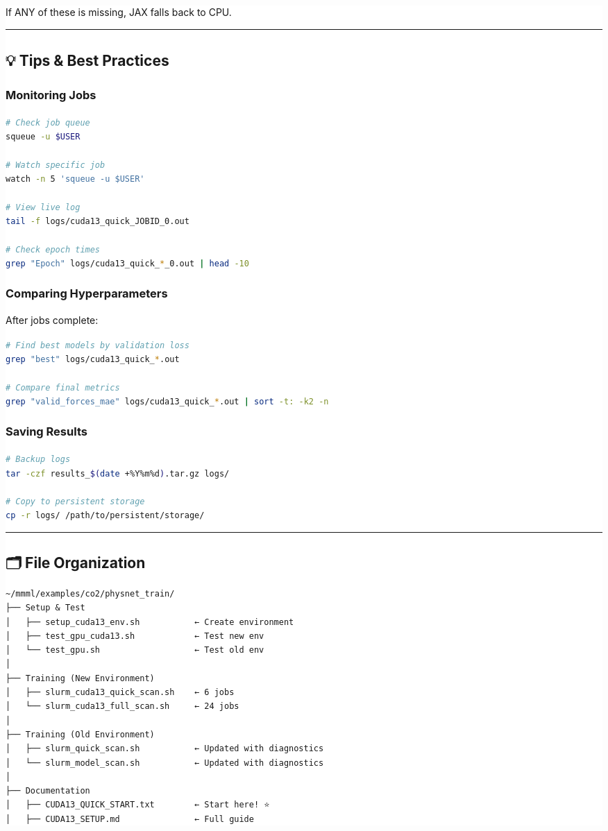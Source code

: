 If ANY of these is missing, JAX falls back to CPU.

---

## 💡 Tips & Best Practices

### Monitoring Jobs

```bash
# Check job queue
squeue -u $USER

# Watch specific job
watch -n 5 'squeue -u $USER'

# View live log
tail -f logs/cuda13_quick_JOBID_0.out

# Check epoch times
grep "Epoch" logs/cuda13_quick_*_0.out | head -10
```

### Comparing Hyperparameters

After jobs complete:

```bash
# Find best models by validation loss
grep "best" logs/cuda13_quick_*.out

# Compare final metrics
grep "valid_forces_mae" logs/cuda13_quick_*.out | sort -t: -k2 -n
```

### Saving Results

```bash
# Backup logs
tar -czf results_$(date +%Y%m%d).tar.gz logs/

# Copy to persistent storage
cp -r logs/ /path/to/persistent/storage/
```

---

## 🗂️ File Organization

```
~/mmml/examples/co2/physnet_train/
├── Setup & Test
│   ├── setup_cuda13_env.sh           ← Create environment
│   ├── test_gpu_cuda13.sh            ← Test new env
│   └── test_gpu.sh                   ← Test old env
│
├── Training (New Environment)
│   ├── slurm_cuda13_quick_scan.sh    ← 6 jobs
│   └── slurm_cuda13_full_scan.sh     ← 24 jobs
│
├── Training (Old Environment)  
│   ├── slurm_quick_scan.sh           ← Updated with diagnostics
│   └── slurm_model_scan.sh           ← Updated with diagnostics
│
├── Documentation
│   ├── CUDA13_QUICK_START.txt        ← Start here! ⭐
│   ├── CUDA13_SETUP.md               ← Full guide
```